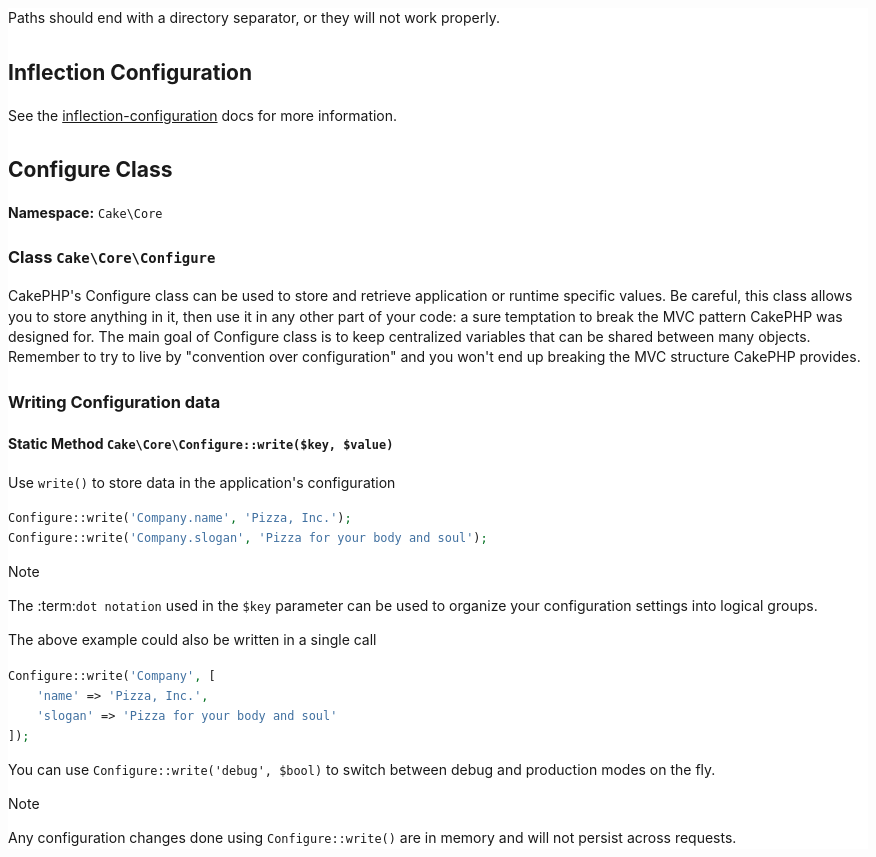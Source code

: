 Paths should end with a directory separator, or they will not work properly.

## Inflection Configuration

See the [inflection-configuration](../core-libraries/inflector.md#inflection-configuration) docs for more information.

## Configure Class

**Namespace:** `Cake\Core`

### Class `Cake\Core\Configure`

CakePHP's Configure class can be used to store and retrieve
application or runtime specific values. Be careful, this class
allows you to store anything in it, then use it in any other part
of your code: a sure temptation to break the MVC pattern CakePHP
was designed for. The main goal of Configure class is to keep
centralized variables that can be shared between many objects.
Remember to try to live by "convention over configuration" and you
won't end up breaking the MVC structure CakePHP provides.

### Writing Configuration data

#### Static Method `Cake\Core\Configure::write($key, $value)`

Use `write()` to store data in the application's configuration

```php
Configure::write('Company.name', 'Pizza, Inc.');
Configure::write('Company.slogan', 'Pizza for your body and soul');

```

> [!NOTE]
> The :term:`dot notation` used in the `$key` parameter can be used to
> organize your configuration settings into logical groups.
>

The above example could also be written in a single call

```php
Configure::write('Company', [
    'name' => 'Pizza, Inc.',
    'slogan' => 'Pizza for your body and soul'
]);

```

You can use `Configure::write('debug', $bool)` to switch between debug and
production modes on the fly.

> [!NOTE]
> Any configuration changes done using `Configure::write()` are in memory
> and will not persist across requests.
>
